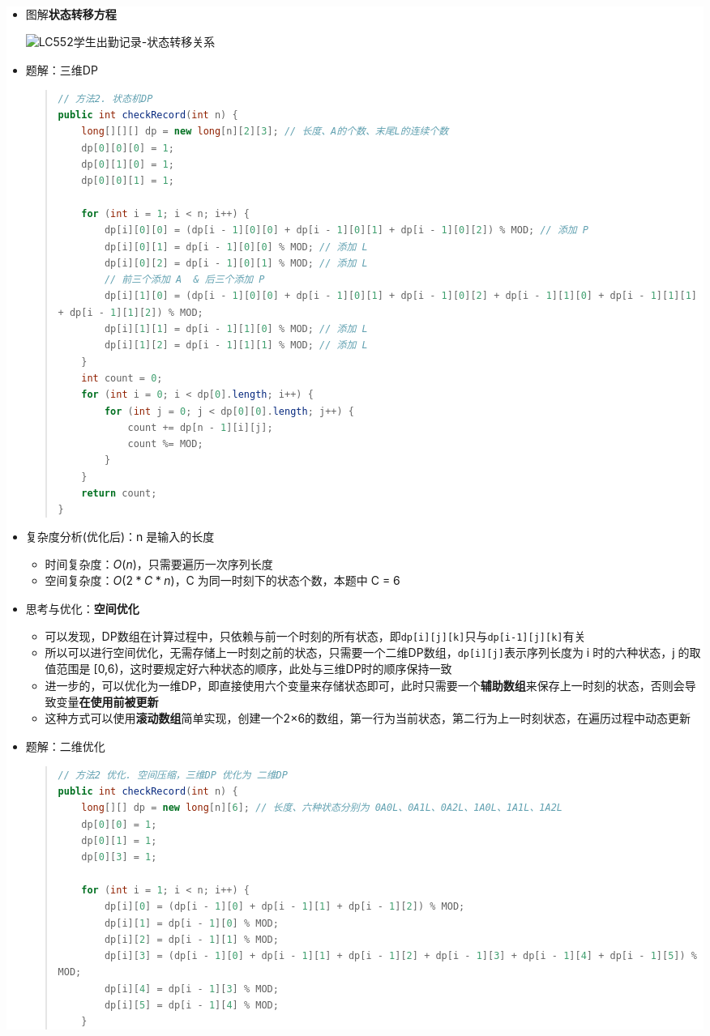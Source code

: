 * 图解**状态转移方程**

  ![LC552学生出勤记录-状态转移关系](https://gitee.com/chthollists/PicRepo/raw/master/CodeRecord/images-classify/%E7%8A%B6%E6%80%81DP-%E7%9F%A9%E9%98%B5%E5%BF%AB%E9%80%9F%E5%B9%82/LC552%E5%AD%A6%E7%94%9F%E5%87%BA%E5%8B%A4%E8%AE%B0%E5%BD%95-%E7%8A%B6%E6%80%81%E8%BD%AC%E7%A7%BB%E5%85%B3%E7%B3%BB.png)

* 题解：三维DP

  > ```java
  > // 方法2. 状态机DP
  > public int checkRecord(int n) {
  >     long[][][] dp = new long[n][2][3]; // 长度、A的个数、末尾L的连续个数
  >     dp[0][0][0] = 1;
  >     dp[0][1][0] = 1;
  >     dp[0][0][1] = 1;
  > 
  >     for (int i = 1; i < n; i++) {
  >         dp[i][0][0] = (dp[i - 1][0][0] + dp[i - 1][0][1] + dp[i - 1][0][2]) % MOD; // 添加 P
  >         dp[i][0][1] = dp[i - 1][0][0] % MOD; // 添加 L
  >         dp[i][0][2] = dp[i - 1][0][1] % MOD; // 添加 L
  >         // 前三个添加 A  & 后三个添加 P
  >         dp[i][1][0] = (dp[i - 1][0][0] + dp[i - 1][0][1] + dp[i - 1][0][2] + dp[i - 1][1][0] + dp[i - 1][1][1] + dp[i - 1][1][2]) % MOD; 
  >         dp[i][1][1] = dp[i - 1][1][0] % MOD; // 添加 L
  >         dp[i][1][2] = dp[i - 1][1][1] % MOD; // 添加 L
  >     }
  >     int count = 0;
  >     for (int i = 0; i < dp[0].length; i++) {
  >         for (int j = 0; j < dp[0][0].length; j++) {
  >             count += dp[n - 1][i][j];
  >             count %= MOD;
  >         }
  >     }
  >     return count;
  > }
  > ```
  
* 复杂度分析(优化后)：n 是输入的长度

  * 时间复杂度：$O(n)$，只需要遍历一次序列长度
  * 空间复杂度：$O(2*C*n)$，C 为同一时刻下的状态个数，本题中 C = 6
  
* 思考与优化：**空间优化**

  * 可以发现，DP数组在计算过程中，只依赖与前一个时刻的所有状态，即`dp[i][j][k]`只与`dp[i-1][j][k]`有关
  * 所以可以进行空间优化，无需存储上一时刻之前的状态，只需要一个二维DP数组，`dp[i][j]`表示序列长度为 i 时的六种状态，j 的取值范围是 [0,6)，这时要规定好六种状态的顺序，此处与三维DP时的顺序保持一致
  * 进一步的，可以优化为一维DP，即直接使用六个变量来存储状态即可，此时只需要一个**辅助数组**来保存上一时刻的状态，否则会导致变量**在使用前被更新**
  * 这种方式可以使用**滚动数组**简单实现，创建一个2×6的数组，第一行为当前状态，第二行为上一时刻状态，在遍历过程中动态更新
  
* 题解：二维优化

  > ```java
  > // 方法2 优化. 空间压缩，三维DP 优化为 二维DP
  > public int checkRecord(int n) {
  >     long[][] dp = new long[n][6]; // 长度、六种状态分别为 0A0L、0A1L、0A2L、1A0L、1A1L、1A2L
  >     dp[0][0] = 1;
  >     dp[0][1] = 1;
  >     dp[0][3] = 1;
  > 
  >     for (int i = 1; i < n; i++) {
  >         dp[i][0] = (dp[i - 1][0] + dp[i - 1][1] + dp[i - 1][2]) % MOD;
  >         dp[i][1] = dp[i - 1][0] % MOD;
  >         dp[i][2] = dp[i - 1][1] % MOD;
  >         dp[i][3] = (dp[i - 1][0] + dp[i - 1][1] + dp[i - 1][2] + dp[i - 1][3] + dp[i - 1][4] + dp[i - 1][5]) % MOD;
  >         dp[i][4] = dp[i - 1][3] % MOD;
  >         dp[i][5] = dp[i - 1][4] % MOD;
  >     }